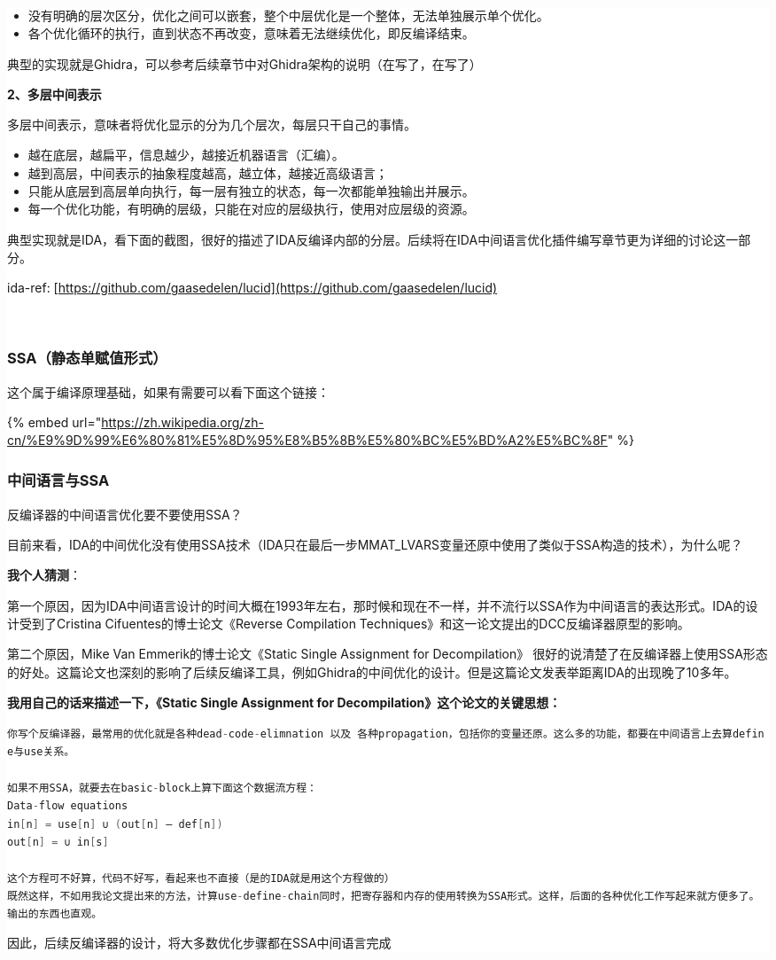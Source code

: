 * 没有明确的层次区分，优化之间可以嵌套，整个中层优化是一个整体，无法单独展示单个优化。
* 各个优化循环的执行，直到状态不再改变，意味着无法继续优化，即反编译结束。

典型的实现就是Ghidra，可以参考后续章节中对Ghidra架构的说明（在写了，在写了）



**2、多层中间表示**

多层中间表示，意味者将优化显示的分为几个层次，每层只干自己的事情。

* 越在底层，越扁平，信息越少，越接近机器语言（汇编）。
* 越到高层，中间表示的抽象程度越高，越立体，越接近高级语言；
* 只能从底层到高层单向执行，每一层有独立的状态，每一次都能单独输出并展示。
* 每一个优化功能，有明确的层级，只能在对应的层级执行，使用对应层级的资源。

典型实现就是IDA，看下面的截图，很好的描述了IDA反编译内部的分层。后续将在IDA中间语言优化插件编写章节更为详细的讨论这一部分。

ida-ref: [https://github.com/gaasedelen/lucid](https://github.com/gaasedelen/lucid)

<figure><img src="../.gitbook/assets/image (3) (1) (1) (1) (1) (1) (1).png" alt=""><figcaption></figcaption></figure>

### SSA（**静态单赋值形式**）

这个属于编译原理基础，如果有需要可以看下面这个链接：

{% embed url="https://zh.wikipedia.org/zh-cn/%E9%9D%99%E6%80%81%E5%8D%95%E8%B5%8B%E5%80%BC%E5%BD%A2%E5%BC%8F" %}

### 中间语言与SSA

反编译器的中间语言优化要不要使用SSA？

目前来看，IDA的中间优化没有使用SSA技术（IDA只在最后一步MMAT\_LVARS变量还原中使用了类似于SSA构造的技术），为什么呢？

**我个人猜测**：

第一个原因，因为IDA中间语言设计的时间大概在1993年左右，那时候和现在不一样，并不流行以SSA作为中间语言的表达形式。IDA的设计受到了Cristina Cifuentes的博士论文《Reverse Compilation Techniques》和这一论文提出的DCC反编译器原型的影响。

第二个原因，Mike Van Emmerik的博士论文《Static Single Assignment for Decompilation》 很好的说清楚了在反编译器上使用SSA形态的好处。这篇论文也深刻的影响了后续反编译工具，例如Ghidra的中间优化的设计。但是这篇论文发表举距离IDA的出现晚了10多年。

**我用自己的话来描述一下，《Static Single Assignment for Decompilation》这个论文的关键思想：**

```c
你写个反编译器，最常用的优化就是各种dead-code-elimnation 以及 各种propagation，包括你的变量还原。这么多的功能，都要在中间语言上去算define与use关系。

如果不用SSA，就要去在basic-block上算下面这个数据流方程：
Data-flow equations
in[n] = use[n] ∪ (out[n] – def[n]) 
out[n] = ∪ in[s]

这个方程可不好算，代码不好写，看起来也不直接（是的IDA就是用这个方程做的）
既然这样，不如用我论文提出来的方法，计算use-define-chain同时，把寄存器和内存的使用转换为SSA形式。这样，后面的各种优化工作写起来就方便多了。输出的东西也直观。
```

因此，后续反编译器的设计，将大多数优化步骤都在SSA中间语言完成
